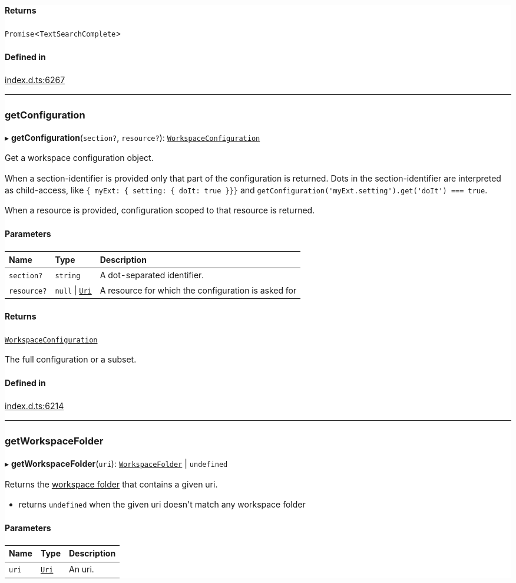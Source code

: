 #### Returns

`Promise`<`TextSearchComplete`\>

#### Defined in

[index.d.ts:6267](https://github.com/shuyaqian/cloudide-plugin-api/blob/26b31b9/index.d.ts#L6267)

___

### getConfiguration

▸ **getConfiguration**(`section?`, `resource?`): [`WorkspaceConfiguration`](../interfaces/cloudide_plugin_.WorkspaceConfiguration.md)

Get a workspace configuration object.

When a section-identifier is provided only that part of the configuration
is returned. Dots in the section-identifier are interpreted as child-access,
like `{ myExt: { setting: { doIt: true }}}` and `getConfiguration('myExt.setting').get('doIt') === true`.

When a resource is provided, configuration scoped to that resource is returned.

#### Parameters

| Name | Type | Description |
| :------ | :------ | :------ |
| `section?` | `string` | A dot-separated identifier. |
| `resource?` | ``null`` \| [`Uri`](../classes/cloudide_plugin_.Uri.md) | A resource for which the configuration is asked for |

#### Returns

[`WorkspaceConfiguration`](../interfaces/cloudide_plugin_.WorkspaceConfiguration.md)

The full configuration or a subset.

#### Defined in

[index.d.ts:6214](https://github.com/shuyaqian/cloudide-plugin-api/blob/26b31b9/index.d.ts#L6214)

___

### getWorkspaceFolder

▸ **getWorkspaceFolder**(`uri`): [`WorkspaceFolder`](../interfaces/cloudide_plugin_.WorkspaceFolder.md) \| `undefined`

Returns the [workspace folder](#WorkspaceFolder) that contains a given uri.
* returns `undefined` when the given uri doesn't match any workspace folder

#### Parameters

| Name | Type | Description |
| :------ | :------ | :------ |
| `uri` | [`Uri`](../classes/cloudide_plugin_.Uri.md) | An uri. |
